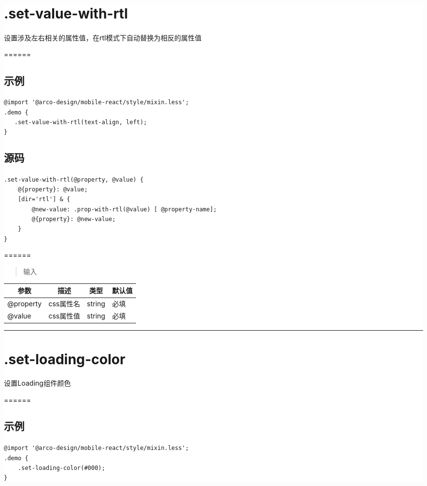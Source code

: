 # .set-value-with-rtl

设置涉及左右相关的属性值，在rtl模式下自动替换为相反的属性值

======

## 示例

```
@import '@arco-design/mobile-react/style/mixin.less';
.demo {
   .set-value-with-rtl(text-align, left);
}
```

## 源码

```
.set-value-with-rtl(@property, @value) {
    @{property}: @value;
    [dir='rtl'] & {
        @new-value: .prop-with-rtl(@value) [ @property-name];
        @{property}: @new-value;
    }
}
```

======

> 输入

|参数|描述|类型|默认值|
|----------|-------------|------|------|
|@property|css属性名|string|必填|
|@value|css属性值|string|必填|

------

# .set-loading-color

设置Loading组件颜色

======

## 示例

```
@import '@arco-design/mobile-react/style/mixin.less';
.demo {
    .set-loading-color(#000);
}
```
